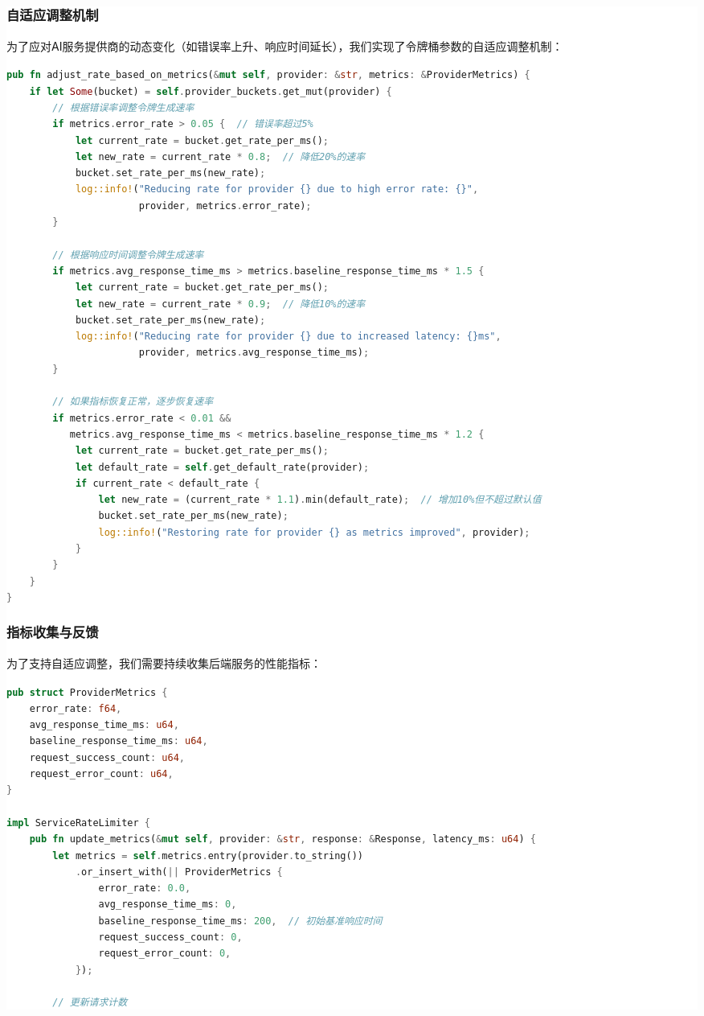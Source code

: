 ### 自适应调整机制

为了应对AI服务提供商的动态变化（如错误率上升、响应时间延长），我们实现了令牌桶参数的自适应调整机制：

```rust
pub fn adjust_rate_based_on_metrics(&mut self, provider: &str, metrics: &ProviderMetrics) {
    if let Some(bucket) = self.provider_buckets.get_mut(provider) {
        // 根据错误率调整令牌生成速率
        if metrics.error_rate > 0.05 {  // 错误率超过5%
            let current_rate = bucket.get_rate_per_ms();
            let new_rate = current_rate * 0.8;  // 降低20%的速率
            bucket.set_rate_per_ms(new_rate);
            log::info!("Reducing rate for provider {} due to high error rate: {}", 
                       provider, metrics.error_rate);
        }
        
        // 根据响应时间调整令牌生成速率
        if metrics.avg_response_time_ms > metrics.baseline_response_time_ms * 1.5 {
            let current_rate = bucket.get_rate_per_ms();
            let new_rate = current_rate * 0.9;  // 降低10%的速率
            bucket.set_rate_per_ms(new_rate);
            log::info!("Reducing rate for provider {} due to increased latency: {}ms", 
                       provider, metrics.avg_response_time_ms);
        }
        
        // 如果指标恢复正常，逐步恢复速率
        if metrics.error_rate < 0.01 && 
           metrics.avg_response_time_ms < metrics.baseline_response_time_ms * 1.2 {
            let current_rate = bucket.get_rate_per_ms();
            let default_rate = self.get_default_rate(provider);
            if current_rate < default_rate {
                let new_rate = (current_rate * 1.1).min(default_rate);  // 增加10%但不超过默认值
                bucket.set_rate_per_ms(new_rate);
                log::info!("Restoring rate for provider {} as metrics improved", provider);
            }
        }
    }
}
```

### 指标收集与反馈

为了支持自适应调整，我们需要持续收集后端服务的性能指标：

```rust
pub struct ProviderMetrics {
    error_rate: f64,
    avg_response_time_ms: u64,
    baseline_response_time_ms: u64,
    request_success_count: u64,
    request_error_count: u64,
}

impl ServiceRateLimiter {
    pub fn update_metrics(&mut self, provider: &str, response: &Response, latency_ms: u64) {
        let metrics = self.metrics.entry(provider.to_string())
            .or_insert_with(|| ProviderMetrics {
                error_rate: 0.0,
                avg_response_time_ms: 0,
                baseline_response_time_ms: 200,  // 初始基准响应时间
                request_success_count: 0,
                request_error_count: 0,
            });
        
        // 更新请求计数
```